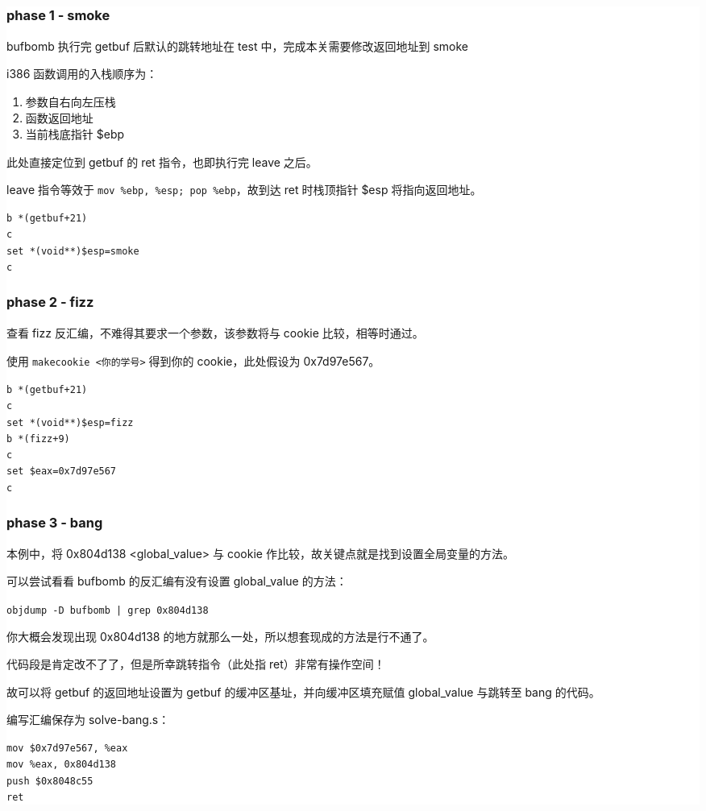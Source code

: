 ### phase 1 - smoke

bufbomb 执行完 getbuf 后默认的跳转地址在 test 中，完成本关需要修改返回地址到 smoke

i386 函数调用的入栈顺序为：

1. 参数自右向左压栈
2. 函数返回地址
3. 当前栈底指针 \$ebp

此处直接定位到 getbuf 的 ret 指令，也即执行完 leave 之后。

leave 指令等效于 `mov %ebp, %esp; pop %ebp`，故到达 ret 时栈顶指针 $esp 将指向返回地址。

```gdb
b *(getbuf+21)
c
set *(void**)$esp=smoke
c
```

### phase 2 - fizz

查看 fizz 反汇编，不难得其要求一个参数，该参数将与 cookie 比较，相等时通过。

使用 `makecookie <你的学号>` 得到你的 cookie，此处假设为 0x7d97e567。

```gdb
b *(getbuf+21)
c
set *(void**)$esp=fizz
b *(fizz+9)
c
set $eax=0x7d97e567
c
```

### phase 3 - bang

本例中，将 0x804d138 <global_value> 与 cookie 作比较，故关键点就是找到设置全局变量的方法。

可以尝试看看 bufbomb 的反汇编有没有设置 global_value 的方法：

`objdump -D bufbomb | grep 0x804d138`

你大概会发现出现 0x804d138 的地方就那么一处，所以想套现成的方法是行不通了。

代码段是肯定改不了了，但是所幸跳转指令（此处指 ret）非常有操作空间！

故可以将 getbuf 的返回地址设置为 getbuf 的缓冲区基址，并向缓冲区填充赋值 global_value 与跳转至 bang 的代码。

编写汇编保存为 solve-bang.s：

```assembly
mov $0x7d97e567, %eax
mov %eax, 0x804d138
push $0x8048c55
ret
```

